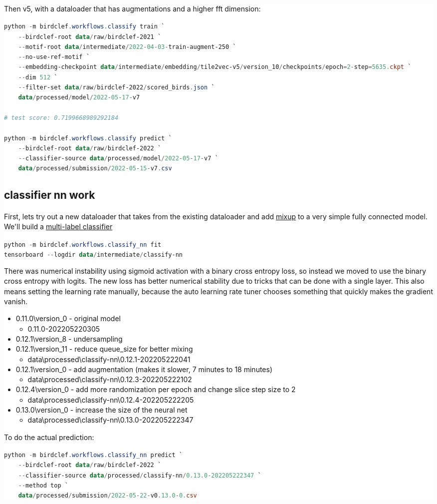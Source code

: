 Then v5, with a dataloader that has augmentations and a higher fft dimension:

```powershell
python -m birdclef.workflows.classify train `
    --birdclef-root data/raw/birdclef-2021 `
    --motif-root data/intermediate/2022-04-03-train-augment-250 `
    --no-use-ref-motif `
    --embedding-checkpoint data/intermediate/embedding/tile2vec-v5/version_10/checkpoints/epoch=2-step=5635.ckpt `
    --dim 512 `
    --filter-set data/raw/birdclef-2022/scored_birds.json `
    data/processed/model/2022-05-17-v7

# test score: 0.7199668989292184

python -m birdclef.workflows.classify predict `
    --birdclef-root data/raw/birdclef-2022 `
    --classifier-source data/processed/model/2022-05-17-v7 `
    data/processed/submission/2022-05-15-v7.csv
```

## classifier nn work

First, lets try out a new dataloader that takes from the existing dataloader and
add [mixup] to a very simple fully connected model. We'll build a [multi-label classifier][multi-label]

```powershell
python -m birdclef.workflows.classify_nn fit
tensorboard --logdir data/intermediate/classify-nn
```

There was numerical instability using sigmoid activation with a binary cross entropy loss, so instead we moved to use the binary cross entropy with logits. The new loss has better numerical stability due to tricks that can be done with a single layer. This also means setting the learning rate manually, because the auto learning rate tuner chooses something that quickly makes the gradient vanish.

- 0.11.0\version_0 - original model
  - 0.11.0-202205220305
- 0.12.1\version_8 - undersampling
- 0.12.1\version_11 - reduce queue_size for better mixing
  - data\processed\classify-nn\0.12.1-202205222041
- 0.12.1\version_0 - add augmentation (makes it slower, 7 minutes to 18 minutes)
  - data\processed\classify-nn\0.12.3-202205222102
- 0.12.4\version_0 - add more randomization per epoch and change slice step size to 2
  - data\processed\classify-nn\0.12.4-202205222205
- 0.13.0\version_0 - increase the size of the neural net
  - data\processed\classify-nn\0.13.0-202205222347

To do the actual prediction:

```powershell
python -m birdclef.workflows.classify_nn predict `
    --birdclef-root data/raw/birdclef-2022 `
    --classifier-source data/processed/classify-nn/0.13.0-202205222347 `
    --method top `
    data/processed/submission/2022-05-22-v0.13.0-0.csv
```


[mixup]: https://github.com/fastai/fastai_old/blob/488e4fd2939bbe34c0fd0c3867884a9c45877cb9/fastai/callbacks/mixup.py
[multi-label]: https://machinelearningmastery.com/multi-label-classification-with-deep-learning/